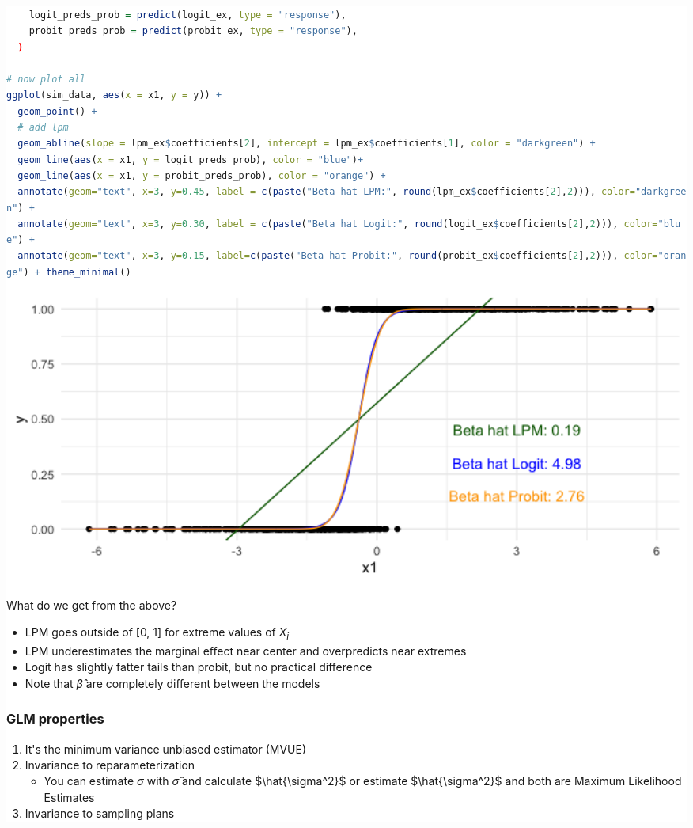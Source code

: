 ``` r
    logit_preds_prob = predict(logit_ex, type = "response"),
    probit_preds_prob = predict(probit_ex, type = "response"),
  )

# now plot all
ggplot(sim_data, aes(x = x1, y = y)) + 
  geom_point() + 
  # add lpm
  geom_abline(slope = lpm_ex$coefficients[2], intercept = lpm_ex$coefficients[1], color = "darkgreen") + 
  geom_line(aes(x = x1, y = logit_preds_prob), color = "blue")+
  geom_line(aes(x = x1, y = probit_preds_prob), color = "orange") + 
  annotate(geom="text", x=3, y=0.45, label = c(paste("Beta hat LPM:", round(lpm_ex$coefficients[2],2))), color="darkgreen") +
  annotate(geom="text", x=3, y=0.30, label = c(paste("Beta hat Logit:", round(logit_ex$coefficients[2],2))), color="blue") +
  annotate(geom="text", x=3, y=0.15, label=c(paste("Beta hat Probit:", round(probit_ex$coefficients[2],2))), color="orange") + theme_minimal()
```

<img src="figs/Comapring%20logit,%20probit,%20lpm-1.png" style="width:100.0%" data-fig-align="center" data-fig-pos="htbp" />

What do we get from the above?  

-   LPM goes outside of \[0, 1\] for extreme values of $X_i$
-   LPM underestimates the marginal effect near center and overpredicts
    near extremes
-   Logit has slightly fatter tails than probit, but no practical
    difference
-   Note that $\hat{\beta}$ are completely different between the models

### GLM properties

1.  It's the minimum variance unbiased estimator (MVUE)
2.  Invariance to reparameterization
    -   You can estimate $\sigma$ with $\hat{\sigma}$ and calculate
        $\hat{\sigma^2}$ or estimate $\hat{\sigma^2}$ and both are
        Maximum Likelihood Estimates
3.  Invariance to sampling plans
